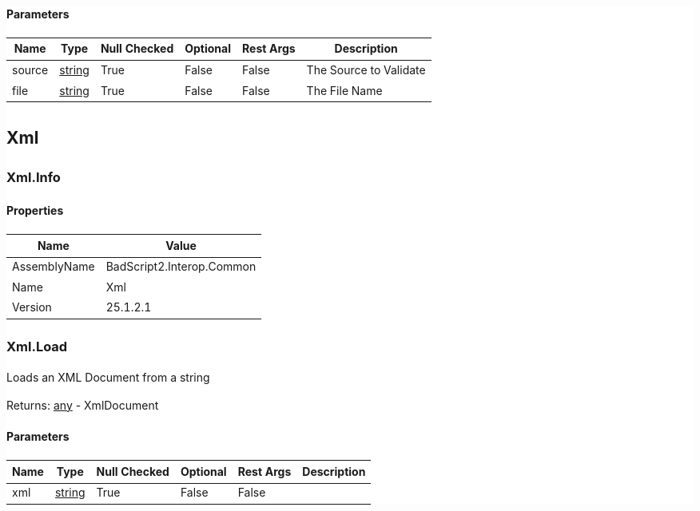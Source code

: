 
#### Parameters

| Name | Type | Null Checked | Optional | Rest Args | Description |
| --- | --- | --- | --- | --- | --- |
| source | [string](#string) | True | False | False | The Source to Validate |
| file | [string](#string) | True | False | False | The File Name |












## Xml










### Xml.Info




#### Properties

| Name | Value |
| --- | --- |
| AssemblyName |  BadScript2.Interop.Common  |
| Name |  Xml  |
| Version |  25.1.2.1  |













### Xml.Load

Loads an XML Document from a string

Returns: [any](#any) - XmlDocument


#### Parameters

| Name | Type | Null Checked | Optional | Rest Args | Description |
| --- | --- | --- | --- | --- | --- |
| xml | [string](#string) | True | False | False |  |
